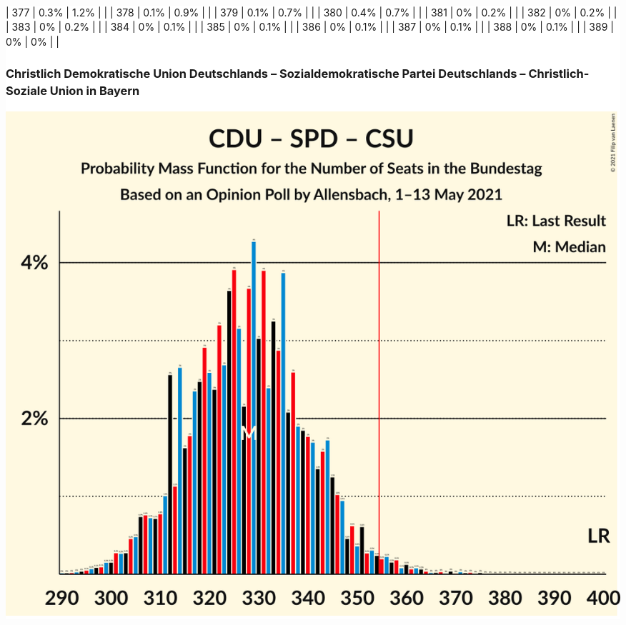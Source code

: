 | 377 | 0.3% | 1.2% |  |
| 378 | 0.1% | 0.9% |  |
| 379 | 0.1% | 0.7% |  |
| 380 | 0.4% | 0.7% |  |
| 381 | 0% | 0.2% |  |
| 382 | 0% | 0.2% |  |
| 383 | 0% | 0.2% |  |
| 384 | 0% | 0.1% |  |
| 385 | 0% | 0.1% |  |
| 386 | 0% | 0.1% |  |
| 387 | 0% | 0.1% |  |
| 388 | 0% | 0.1% |  |
| 389 | 0% | 0% |  |

### Christlich Demokratische Union Deutschlands – Sozialdemokratische Partei Deutschlands – Christlich-Soziale Union in Bayern

![Graph with seats probability mass function not yet produced](2021-05-13-Allensbach-coalitions-seats-pmf-cdu–spd–csu.png "Seats Probability Mass Function")